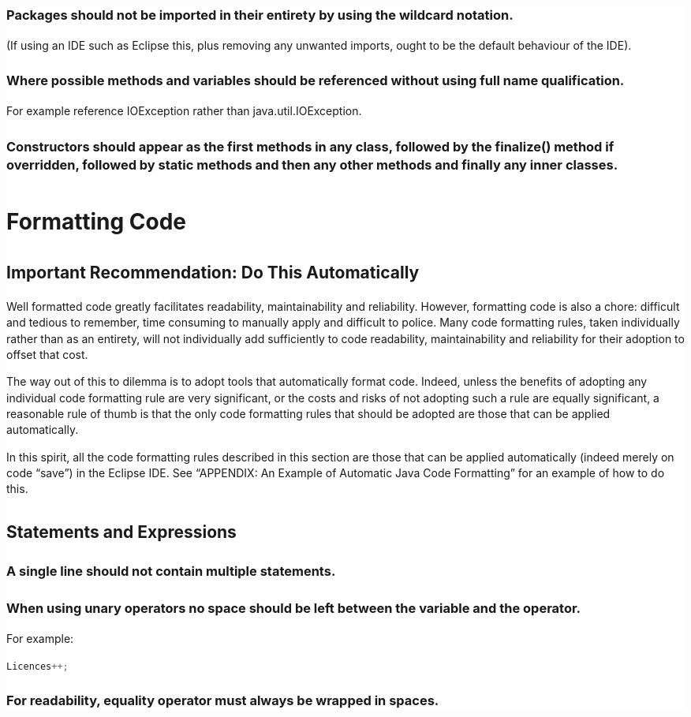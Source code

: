 ### Packages should not be imported in their entirety by using the wildcard notation.
 (If using an IDE such as Eclipse this, plus
    removing any unwanted imports, ought to be the default behaviour of
    the IDE).

### Where possible methods and variables should be referenced without using full name qualification.

For example reference IOException rather than java.util.IOException.

### Constructors should appear as the first methods in any class, followed by the finalize() method if overridden, followed by static methods and then any other methods and finally any inner classes.

# Formatting Code

## Important Recommendation: Do This Automatically

Well formatted code greatly facilitates readability, maintainability and
reliability. However, formatting code is also a chore: difficult and
tedious to remember, time consuming to manually apply and difficult to
police. Many code formatting rules, taken individually rather than as an
entirety, will not individually add sufficiently to code readability,
maintainability and reliability for their adoption to offset that cost.

The way out of this to dilemma is to adopt tools that automatically
format code. Indeed, unless the benefits of adopting any individual code
formatting rule are very significant, or the costs and risks of not
adopting such a rule are equally significant, a reasonable rule of thumb
is that the only code formatting rules that should be adopted are those
that can be applied automatically.

In this spirit, all the code formatting rules described in this section
are those that can be applied automatically (indeed merely on code
“save”) in the Eclipse IDE. See “APPENDIX: An Example of Automatic
Java Code Formatting” for an example of how to do this.

## Statements and Expressions

### A single line should not contain multiple statements.

### When using unary operators no space should be left between the variable and the operator. 

For example:
```JAVA
Licences++;
```
### For readability, equality operator must always be wrapped in spaces. 
